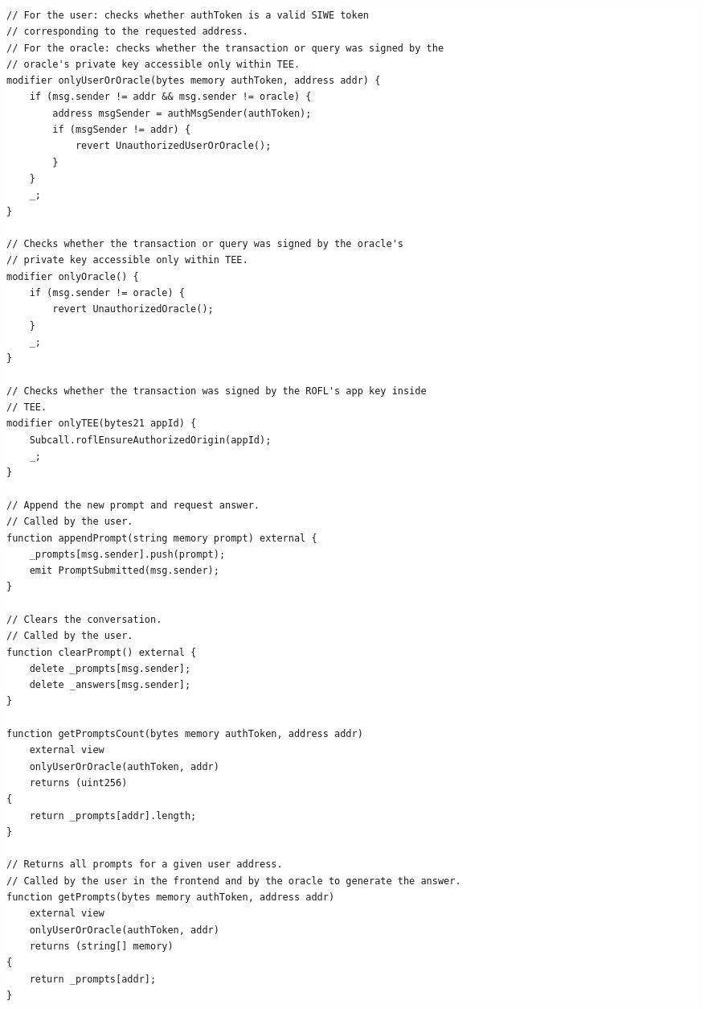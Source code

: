     // For the user: checks whether authToken is a valid SIWE token
    // corresponding to the requested address.
    // For the oracle: checks whether the transaction or query was signed by the
    // oracle's private key accessible only within TEE.
    modifier onlyUserOrOracle(bytes memory authToken, address addr) {
        if (msg.sender != addr && msg.sender != oracle) {
            address msgSender = authMsgSender(authToken);
            if (msgSender != addr) {
                revert UnauthorizedUserOrOracle();
            }
        }
        _;
    }

    // Checks whether the transaction or query was signed by the oracle's
    // private key accessible only within TEE.
    modifier onlyOracle() {
        if (msg.sender != oracle) {
            revert UnauthorizedOracle();
        }
        _;
    }

    // Checks whether the transaction was signed by the ROFL's app key inside
    // TEE.
    modifier onlyTEE(bytes21 appId) {
        Subcall.roflEnsureAuthorizedOrigin(appId);
        _;
    }

    // Append the new prompt and request answer.
    // Called by the user.
    function appendPrompt(string memory prompt) external {
        _prompts[msg.sender].push(prompt);
        emit PromptSubmitted(msg.sender);
    }

    // Clears the conversation.
    // Called by the user.
    function clearPrompt() external {
        delete _prompts[msg.sender];
        delete _answers[msg.sender];
    }

    function getPromptsCount(bytes memory authToken, address addr)
        external view
        onlyUserOrOracle(authToken, addr)
        returns (uint256)
    {
        return _prompts[addr].length;
    }

    // Returns all prompts for a given user address.
    // Called by the user in the frontend and by the oracle to generate the answer.
    function getPrompts(bytes memory authToken, address addr)
        external view
        onlyUserOrOracle(authToken, addr)
        returns (string[] memory)
    {
        return _prompts[addr];
    }


[live-demo]: https://playground.oasis.io/demo-rofl-chatbot
[Oasis Sapphire blockchain]: https://oasisprotocol.org
[Oasis ROFL]: https://docs.oasis.io/build/rofl
[this wonderful article]: https://x.com/JernejKos/status/1898030773636366410
[smart-contract]: https://repo.sourcify.dev/contracts/full_match/23295/0xcD0F0eFfAFAe5F5439f24F01ab69b2CBaC14cC56/sources/src/
[inside ROFL TEE]: https://github.com/oasisprotocol/demo-rofl-chatbot/blob/main/oracle/src/RoflUtility.py#L30-L39
[`roflEnsureAuthorizedOrigin`]: https://api.docs.oasis.io/sol/sapphire-contracts/contracts/Subcall.sol/library.Subcall.html#roflensureauthorizedorigin
[contract-create]: https://explorer.oasis.io/testnet/sapphire/tx/0x94a6d75bbdfb33e894896245c43259f5d388b64a6466e7652b9d0b78200c1c4d
[trusted compute base]: https://en.wikipedia.org/wiki/Trusted_computing_base
[`appd` endpoint]: https://docs.oasis.io/build/rofl/features#key-generation
[Oasis CLI]: https://github.com/oasisprotocol/cli
[oasis-rofl-build-verify]: https://docs.oasis.io/general/manage-tokens/cli/rofl#build
[previously deployed versions]: https://explorer.oasis.io/testnet/sapphire/address/oasis1qpupfu7e2n6pkezeaw0yhj8mcem8anj64ytrayne?method=rofl.Update
[Podman]: https://podman.io/
[Podman Compose]: https://github.com/containers/podman-compose
[Oasis node]: https://docs.oasis.io/node/run-your-node/paratime-client-node#configuring-tee-paratime-client-node